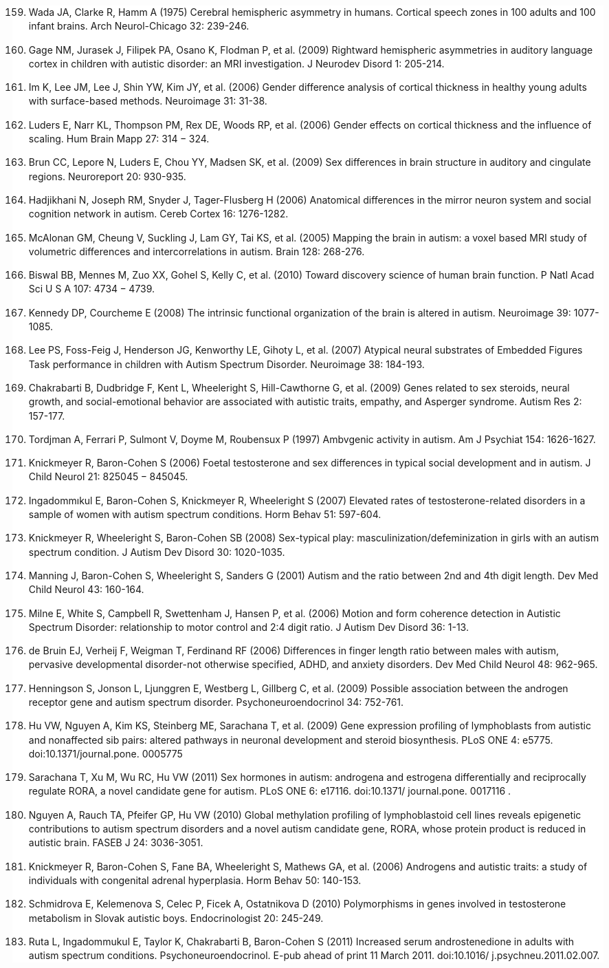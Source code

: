 159. Wada JA, Clarke R, Hamm A (1975) Cerebral hemispheric asymmetry in humans. Cortical speech zones in 100 adults and 100 infant brains. Arch Neurol-Chicago 32: 239-246.
160. Gage NM, Jurasek J, Filipek PA, Osano K, Flodman P, et al. (2009) Rightward hemispheric asymmetries in auditory language cortex in children with autistic disorder: an MRI investigation. J Neurodev Disord 1: 205-214.
161. Im K, Lee JM, Lee J, Shin YW, Kim JY, et al. (2006) Gender difference analysis of cortical thickness in healthy young adults with surface-based methods. Neuroimage 31: 31-38.
162. Luders E, Narr KL, Thompson PM, Rex DE, Woods RP, et al. (2006) Gender effects on cortical thickness and the influence of scaling. Hum Brain Mapp 27: $314-324$.
163. Brun CC, Lepore N, Luders E, Chou YY, Madsen SK, et al. (2009) Sex differences in brain structure in auditory and cingulate regions. Neuroreport 20: 930-935.
164. Hadjikhani N, Joseph RM, Snyder J, Tager-Flusberg H (2006) Anatomical differences in the mirror neuron system and social cognition network in autism. Cereb Cortex 16: 1276-1282.
165. McAlonan GM, Cheung V, Suckling J, Lam GY, Tai KS, et al. (2005) Mapping the brain in autism: a voxel based MRI study of volumetric differences and intercorrelations in autism. Brain 128: 268-276.
166. Biswal BB, Mennes M, Zuo XX, Gohel S, Kelly C, et al. (2010) Toward discovery science of human brain function. P Natl Acad Sci U S A 107: $4734-4739$.
167. Kennedy DP, Courcheme E (2008) The intrinsic functional organization of the brain is altered in autism. Neuroimage 39: 1077-1085.
168. Lee PS, Foss-Feig J, Henderson JG, Kenworthy LE, Gihoty L, et al. (2007) Atypical neural substrates of Embedded Figures Task performance in children with Autism Spectrum Disorder. Neuroimage 38: 184-193.
169. Chakrabarti B, Dudbridge F, Kent L, Wheeleright S, Hill-Cawthorne G, et al. (2009) Genes related to sex steroids, neural growth, and social-emotional behavior are associated with autistic traits, empathy, and Asperger syndrome. Autism Res 2: 157-177.
170. Tordjman A, Ferrari P, Sulmont V, Doyme M, Roubensux P (1997) Ambvgenic activity in autism. Am J Psychiat 154: 1626-1627.
171. Knickmeyer R, Baron-Cohen S (2006) Foetal testosterone and sex differences in typical social development and in autism. J Child Neurol 21: $825045-845045$.

172. Ingadommıkul E, Baron-Cohen S, Knickmeyer R, Wheeleright S (2007) Elevated rates of testosterone-related disorders in a sample of women with autism spectrum conditions. Horm Behav 51: 597-604.
173. Knickmeyer R, Wheeleright S, Baron-Cohen SB (2008) Sex-typical play: masculinization/defeminization in girls with an autism spectrum condition. J Autism Dev Disord 30: 1020-1035.
174. Manning J, Baron-Cohen S, Wheeleright S, Sanders G (2001) Autism and the ratio between 2nd and 4th digit length. Dev Med Child Neurol 43: 160-164.
175. Milne E, White S, Campbell R, Swettenham J, Hansen P, et al. (2006) Motion and form coherence detection in Autistic Spectrum Disorder: relationship to motor control and 2:4 digit ratio. J Autism Dev Disord 36: 1-13.
176. de Bruin EJ, Verheij F, Weigman T, Ferdinand RF (2006) Differences in finger length ratio between males with autism, pervasive developmental disorder-not otherwise specified, ADHD, and anxiety disorders. Dev Med Child Neurol 48: 962-965.
177. Henningson S, Jonson L, Ljunggren E, Westberg L, Gillberg C, et al. (2009) Possible association between the androgen receptor gene and autism spectrum disorder. Psychoneuroendocrinol 34: 752-761.
178. Hu VW, Nguyen A, Kim KS, Steinberg ME, Sarachana T, et al. (2009) Gene expression profiling of lymphoblasts from autistic and nonaffected sib pairs: altered pathways in neuronal development and steroid biosynthesis. PLoS ONE 4: e5775. doi:10.1371/journal.pone. 0005775
179. Sarachana T, Xu M, Wu RC, Hu VW (2011) Sex hormones in autism: androgena and estrogena differentially and reciprocally regulate RORA, a novel candidate gene for autism. PLoS ONE 6: e17116. doi:10.1371/ journal.pone. 0017116 .
180. Nguyen A, Rauch TA, Pfeifer GP, Hu VW (2010) Global methylation profiling of lymphoblastoid cell lines reveals epigenetic contributions to autism spectrum disorders and a novel autism candidate gene, RORA, whose protein product is reduced in autistic brain. FASEB J 24: 3036-3051.
181. Knickmeyer R, Baron-Cohen S, Fane BA, Wheeleright S, Mathews GA, et al. (2006) Androgens and autistic traits: a study of individuals with congenital adrenal hyperplasia. Horm Behav 50: 140-153.
182. Schmidrova E, Kelemenova S, Celec P, Ficek A, Ostatnikova D (2010) Polymorphisms in genes involved in testosterone metabolism in Slovak autistic boys. Endocrinologist 20: 245-249.
183. Ruta L, Ingadommukul E, Taylor K, Chakrabarti B, Baron-Cohen S (2011) Increased serum androstenedione in adults with autism spectrum conditions. Psychoneuroendocrinol. E-pub ahead of print 11 March 2011. doi:10.1016/ j.psychneu.2011.02.007.